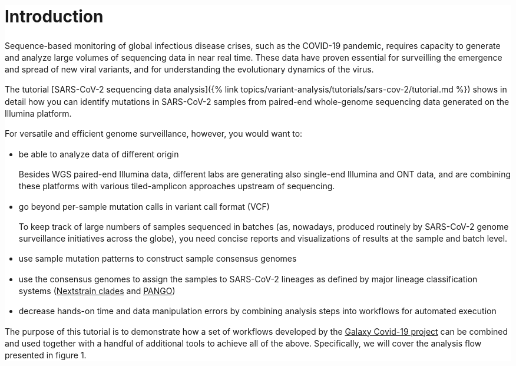 

# Introduction

Sequence-based monitoring of global infectious disease crises, such as the COVID-19 pandemic, requires capacity to generate and analyze large volumes of sequencing data in near real time. These data have proven essential for surveilling the emergence and spread of new viral variants, and for understanding the evolutionary dynamics of the virus.

The tutorial [SARS-CoV-2 sequencing data analysis]({% link topics/variant-analysis/tutorials/sars-cov-2/tutorial.md %}) shows in detail how you can identify mutations in SARS-CoV-2 samples from paired-end whole-genome sequencing data generated on the Illumina platform.

For versatile and efficient genome surveillance, however, you would want to:
- be able to analyze data of different origin

  Besides WGS paired-end Illumina data, different labs are generating also single-end Illumina and ONT data, and are combining these platforms with various tiled-amplicon approaches upstream of sequencing.

- go beyond per-sample mutation calls in variant call format (VCF)

  To keep track of large numbers of samples sequenced in batches (as, nowadays, produced routinely by SARS-CoV-2 genome surveillance initiatives across the globe), you need concise reports and visualizations of results at the sample and batch level.

- use sample mutation patterns to construct sample consensus genomes

- use the consensus genomes to assign the samples to SARS-CoV-2 lineages as defined by major lineage classification systems ([Nextstrain clades](https://nextstrain.org/blog/2022-04-29-SARS-CoV-2-clade-naming-2022) and [PANGO](https://www.pango.network/))

- decrease hands-on time and data manipulation errors by combining analysis steps into workflows for automated execution

The purpose of this tutorial is to demonstrate how a set of workflows developed by the [Galaxy Covid-19 project](https://galaxyproject.org/projects/covid19/) can be combined and used together with a handful of additional tools to achieve all of the above. Specifically, we will cover the analysis flow presented in figure 1.
